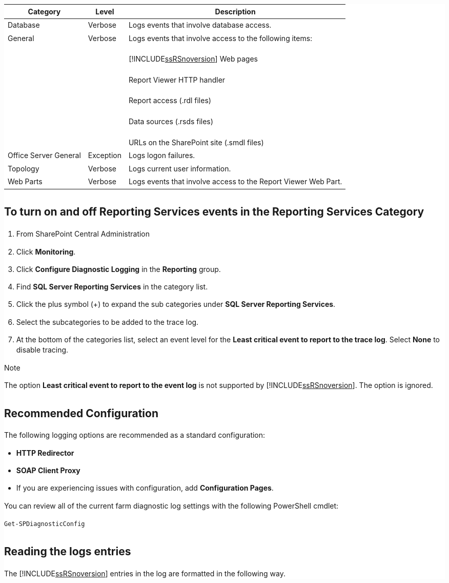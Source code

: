 |Category|Level|Description|  
|--------------|-----------|-----------------|  
|Database|Verbose|Logs events that involve database access.|  
|General|Verbose|Logs events that involve access to the following items:<br /><br /> [!INCLUDE[ssRSnoversion](../../includes/ssrsnoversion-md.md)] Web pages<br /><br /> Report Viewer HTTP handler<br /><br /> Report access (.rdl files)<br /><br /> Data sources (.rsds files)<br /><br /> URLs on the SharePoint site (.smdl files)|  
|Office Server General|Exception|Logs logon failures.|  
|Topology|Verbose|Logs current user information.|  
|Web Parts|Verbose|Logs events that involve access to the Report Viewer Web Part.|  
  
##  <a name="bkmk_turnon"></a> To turn on and off Reporting Services events in the Reporting Services Category  
  
1.  From SharePoint Central Administration  
  
2.  Click **Monitoring**.  
  
3.  Click **Configure Diagnostic Logging** in the **Reporting** group.  
  
4.  Find **SQL Server Reporting Services** in the category list.  
  
5.  Click the plus symbol (+) to expand the sub categories under **SQL Server Reporting Services**.  
  
6.  Select the subcategories to be added to the trace log.  
  
7.  At the bottom of the categories list, select an event level for the **Least critical event to report to the trace log**. Select **None** to disable tracing.  
  
> [!NOTE]  
>  The option **Least critical event to report to the event log** is not supported by [!INCLUDE[ssRSnoversion](../../includes/ssrsnoversion-md.md)]. The option is ignored.  
  
##  <a name="bkmk_recommended"></a> Recommended Configuration  
 The following logging options are recommended as a standard configuration:  
  
-   **HTTP Redirector**  
  
-   **SOAP Client Proxy**  
  
-   If you are experiencing issues with configuration, add **Configuration Pages**.  
  
 You can review all of the current farm diagnostic log settings with the following PowerShell cmdlet:  
  
```  
Get-SPDiagnosticConfig  
```  
  
##  <a name="bkmk_readentries"></a> Reading the logs entries  
 The [!INCLUDE[ssRSnoversion](../../includes/ssrsnoversion-md.md)] entries in the log are formatted in the following way.  
  